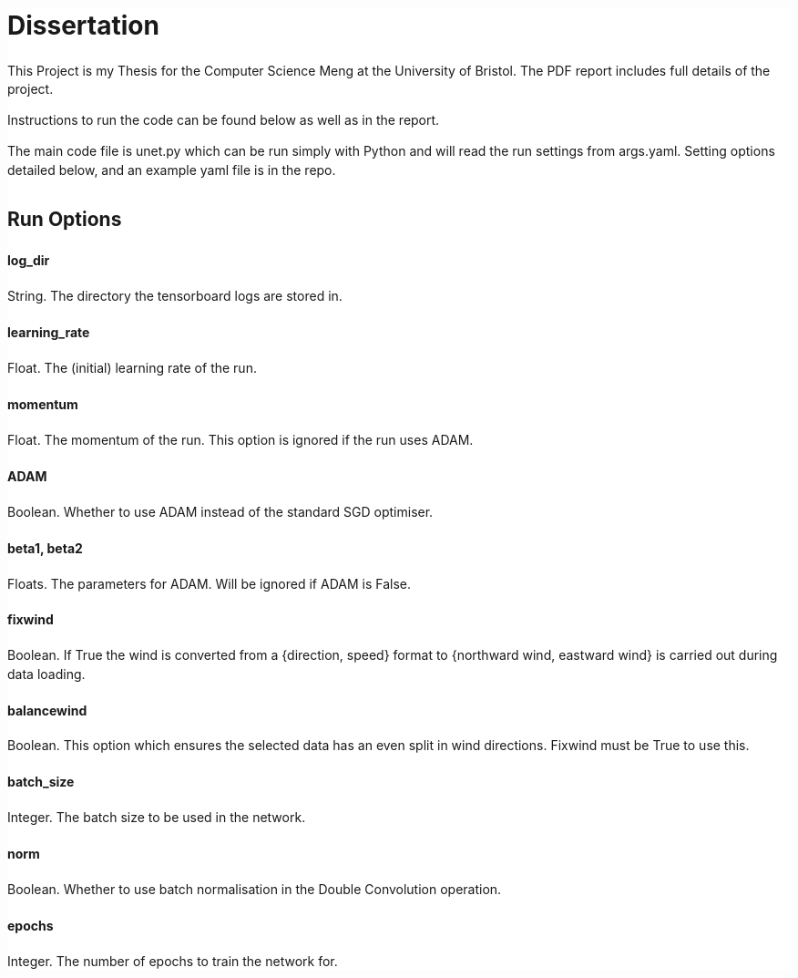 # Dissertation

This Project is my Thesis for the Computer Science Meng at the University of Bristol. The PDF report includes full details of the project. 

Instructions to run the code can be found below as well as in the report.

The main code file is unet.py which can be run simply with Python and will read the run settings from args.yaml. Setting options detailed below, and an example yaml file is in the repo.

## Run Options

#### log_dir

String. The directory the tensorboard logs are stored in.

#### learning_rate

Float. The (initial) learning rate of the run.

#### momentum

Float. The momentum of the run. This option is ignored if the run uses
ADAM.

#### ADAM

Boolean. Whether to use ADAM instead of the standard SGD optimiser.

#### beta1, beta2

Floats. The parameters for ADAM. Will be ignored if ADAM is False.

#### fixwind

Boolean. If True the wind is converted from a {direction, speed} format
to {northward wind, eastward wind} is carried out during data loading.

#### balancewind

Boolean. This option which ensures the selected data has an even split
in wind directions. Fixwind must be True to use this.

#### batch_size

Integer. The batch size to be used in the network.

#### norm

Boolean. Whether to use batch normalisation in the Double Convolution
operation.

#### epochs

Integer. The number of epochs to train the network for.
